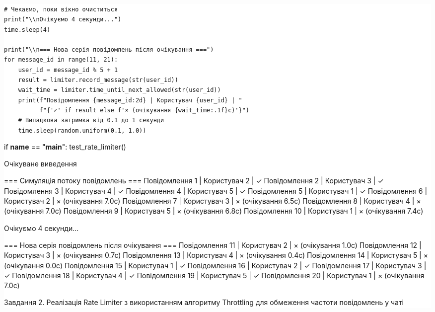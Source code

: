     # Чекаємо, поки вікно очиститься
    print("\\nОчікуємо 4 секунди...")
    time.sleep(4)

    print("\\n=== Нова серія повідомлень після очікування ===")
    for message_id in range(11, 21):
        user_id = message_id % 5 + 1
        result = limiter.record_message(str(user_id))
        wait_time = limiter.time_until_next_allowed(str(user_id))
        print(f"Повідомлення {message_id:2d} | Користувач {user_id} | "
              f"{'✓' if result else f'× (очікування {wait_time:.1f}с)'}")
        # Випадкова затримка від 0.1 до 1 секунди
        time.sleep(random.uniform(0.1, 1.0))

if __name__ == "__main__":
    test_rate_limiter()



Очікуване виведення

=== Симуляція потоку повідомлень ===
Повідомлення  1 | Користувач 2 | ✓
Повідомлення  2 | Користувач 3 | ✓
Повідомлення  3 | Користувач 4 | ✓
Повідомлення  4 | Користувач 5 | ✓
Повідомлення  5 | Користувач 1 | ✓
Повідомлення  6 | Користувач 2 | × (очікування 7.0с)
Повідомлення  7 | Користувач 3 | × (очікування 6.5с)
Повідомлення  8 | Користувач 4 | × (очікування 7.0с)
Повідомлення  9 | Користувач 5 | × (очікування 6.8с)
Повідомлення 10 | Користувач 1 | × (очікування 7.4с)

Очікуємо 4 секунди...

=== Нова серія повідомлень після очікування ===
Повідомлення 11 | Користувач 2 | × (очікування 1.0с)
Повідомлення 12 | Користувач 3 | × (очікування 0.7с)
Повідомлення 13 | Користувач 4 | × (очікування 0.4с)
Повідомлення 14 | Користувач 5 | × (очікування 0.0с)
Повідомлення 15 | Користувач 1 | ✓
Повідомлення 16 | Користувач 2 | ✓
Повідомлення 17 | Користувач 3 | ✓
Повідомлення 18 | Користувач 4 | ✓
Повідомлення 19 | Користувач 5 | ✓
Повідомлення 20 | Користувач 1 | × (очікування 7.0с)





Завдання 2. Реалізація Rate Limiter з використанням алгоритму Throttling для обмеження частоти повідомлень у чаті
